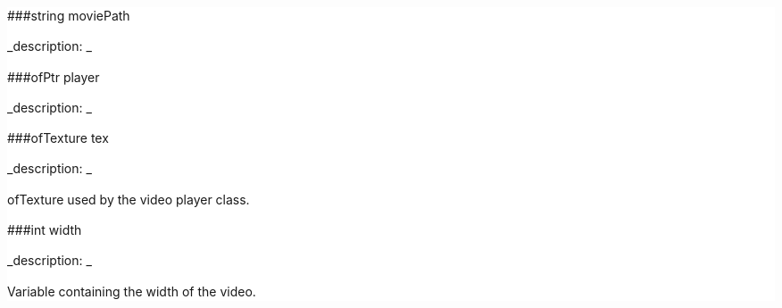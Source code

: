 
###string moviePath



_description: _









###ofPtr player



_description: _









###ofTexture tex



_description: _


ofTexture used by the video player class. 









###int width



_description: _


Variable containing the width of the video.









